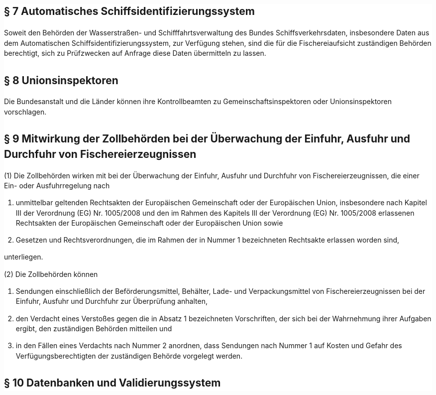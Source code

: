 
## § 7 Automatisches Schiffsidentifizierungssystem

Soweit den Behörden der Wasserstraßen- und Schifffahrtsverwaltung des
Bundes Schiffsverkehrsdaten, insbesondere Daten aus dem Automatischen
Schiffsidentifizierungssystem, zur Verfügung stehen, sind die für die
Fischereiaufsicht zuständigen Behörden berechtigt, sich zu Prüfzwecken
auf Anfrage diese Daten übermitteln zu lassen.


## § 8 Unionsinspektoren

Die Bundesanstalt und die Länder können ihre Kontrollbeamten zu
Gemeinschaftsinspektoren oder Unionsinspektoren vorschlagen.


## § 9 Mitwirkung der Zollbehörden bei der Überwachung der Einfuhr, Ausfuhr und Durchfuhr von Fischereierzeugnissen

(1) Die Zollbehörden wirken mit bei der Überwachung der Einfuhr,
Ausfuhr und Durchfuhr von Fischereierzeugnissen, die einer Ein- oder
Ausfuhrregelung nach

1.  unmittelbar geltenden Rechtsakten der Europäischen Gemeinschaft oder
    der Europäischen Union, insbesondere nach Kapitel III der Verordnung
    (EG) Nr. 1005/2008 und den im Rahmen des Kapitels III der Verordnung
    (EG) Nr. 1005/2008 erlassenen Rechtsakten der Europäischen
    Gemeinschaft oder der Europäischen Union sowie


2.  Gesetzen und Rechtsverordnungen, die im Rahmen der in Nummer 1
    bezeichneten Rechtsakte erlassen worden sind,



unterliegen.

(2) Die Zollbehörden können

1.  Sendungen einschließlich der Beförderungsmittel, Behälter, Lade- und
    Verpackungsmittel von Fischereierzeugnissen bei der Einfuhr, Ausfuhr
    und Durchfuhr zur Überprüfung anhalten,


2.  den Verdacht eines Verstoßes gegen die in Absatz 1 bezeichneten
    Vorschriften, der sich bei der Wahrnehmung ihrer Aufgaben ergibt, den
    zuständigen Behörden mitteilen und


3.  in den Fällen eines Verdachts nach Nummer 2 anordnen, dass Sendungen
    nach Nummer 1 auf Kosten und Gefahr des Verfügungsberechtigten der
    zuständigen Behörde vorgelegt werden.





## § 10 Datenbanken und Validierungssystem
